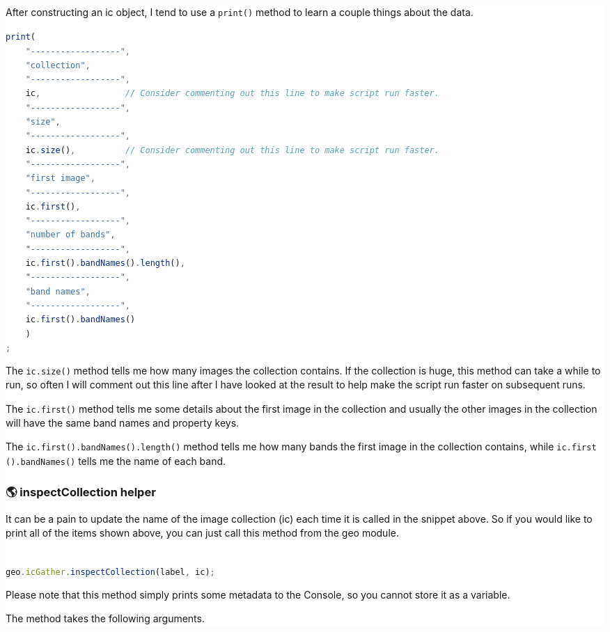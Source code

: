 After constructing an ic object, I tend to use a ```print()``` method to learn a couple things about the data.  

```js
print(
    "------------------",
    "collection",
    "------------------",
    ic,                 // Consider commenting out this line to make script run faster.
    "------------------",
    "size",
    "------------------",
    ic.size(),          // Consider commenting out this line to make script run faster. 
    "------------------",
    "first image",
    "------------------",
    ic.first(),
    "------------------",
    "number of bands",
    "------------------",
    ic.first().bandNames().length(),
    "------------------",
    "band names",
    "------------------",
    ic.first().bandNames()
    )
;
```   

The ```ic.size()``` method tells me how many images the collection contains. If the collection is huge, this method can take a while to run, so often I will comment out this line after I have looked at the result to help make the script run faster on subsequent runs.  

The ```ic.first()``` method tells me some details about the first image in the collection and usually the other images in the collection will have the same band names and property keys.  

The ```ic.first().bandNames().length()``` method tells me how many bands the first image in the collection contains, while ```ic.first().bandNames()``` tells me the name of each band.  

### __:earth_americas: inspectCollection helper__  

It can be a pain to update the name of the image collection (ic) each time it is called in the snippet above. So if you would like to print all of the items shown above, you can just call this method from the geo module.  

```js

geo.icGather.inspectCollection(label, ic);

```
Please note that this method simply prints some metadata to the Console, so you cannot store it as a variable.  

The method takes the following arguments.

